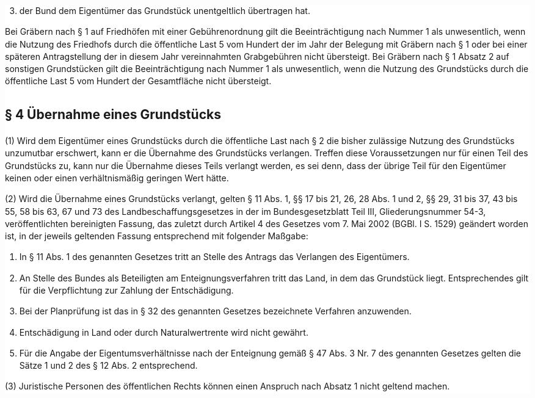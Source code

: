 
3.  der Bund dem Eigentümer das Grundstück unentgeltlich übertragen hat.



Bei Gräbern nach § 1 auf Friedhöfen mit einer Gebührenordnung gilt die
Beeinträchtigung nach Nummer 1 als unwesentlich, wenn die Nutzung des
Friedhofs durch die öffentliche Last 5 vom Hundert der im Jahr der
Belegung mit Gräbern nach § 1 oder bei einer späteren Antragstellung
der in diesem Jahr vereinnahmten Grabgebühren nicht übersteigt. Bei
Gräbern nach § 1 Absatz 2 auf sonstigen Grundstücken gilt die
Beeinträchtigung nach Nummer 1 als unwesentlich, wenn die Nutzung des
Grundstücks durch die öffentliche Last 5 vom Hundert der Gesamtfläche
nicht übersteigt.


## § 4 Übernahme eines Grundstücks

(1) Wird dem Eigentümer eines Grundstücks durch die öffentliche Last
nach § 2 die bisher zulässige Nutzung des Grundstücks unzumutbar
erschwert, kann er die Übernahme des Grundstücks verlangen. Treffen
diese Voraussetzungen nur für einen Teil des Grundstücks zu, kann nur
die Übernahme dieses Teils verlangt werden, es sei denn, dass der
übrige Teil für den Eigentümer keinen oder einen verhältnismäßig
geringen Wert hätte.

(2) Wird die Übernahme eines Grundstücks verlangt, gelten § 11 Abs. 1,
§§ 17 bis 21, 26, 28 Abs. 1 und 2, §§ 29, 31 bis 37, 43 bis 55, 58 bis
63, 67 und 73 des Landbeschaffungsgesetzes in der im Bundesgesetzblatt
Teil III, Gliederungsnummer 54-3, veröffentlichten bereinigten
Fassung, das zuletzt durch Artikel 4 des Gesetzes vom 7. Mai 2002
(BGBl. I S. 1529) geändert worden ist, in der jeweils geltenden
Fassung entsprechend mit folgender Maßgabe:

1.  In § 11 Abs. 1 des genannten Gesetzes tritt an Stelle des Antrags das
    Verlangen des Eigentümers.


2.  An Stelle des Bundes als Beteiligten am Enteignungsverfahren tritt das
    Land, in dem das Grundstück liegt. Entsprechendes gilt für die
    Verpflichtung zur Zahlung der Entschädigung.


3.  Bei der Planprüfung ist das in § 32 des genannten Gesetzes bezeichnete
    Verfahren anzuwenden.


4.  Entschädigung in Land oder durch Naturalwertrente wird nicht gewährt.


5.  Für die Angabe der Eigentumsverhältnisse nach der Enteignung gemäß §
    47 Abs. 3 Nr. 7 des genannten Gesetzes gelten die Sätze 1 und 2 des §
    12 Abs. 2 entsprechend.




(3) Juristische Personen des öffentlichen Rechts können einen Anspruch
nach Absatz 1 nicht geltend machen.
